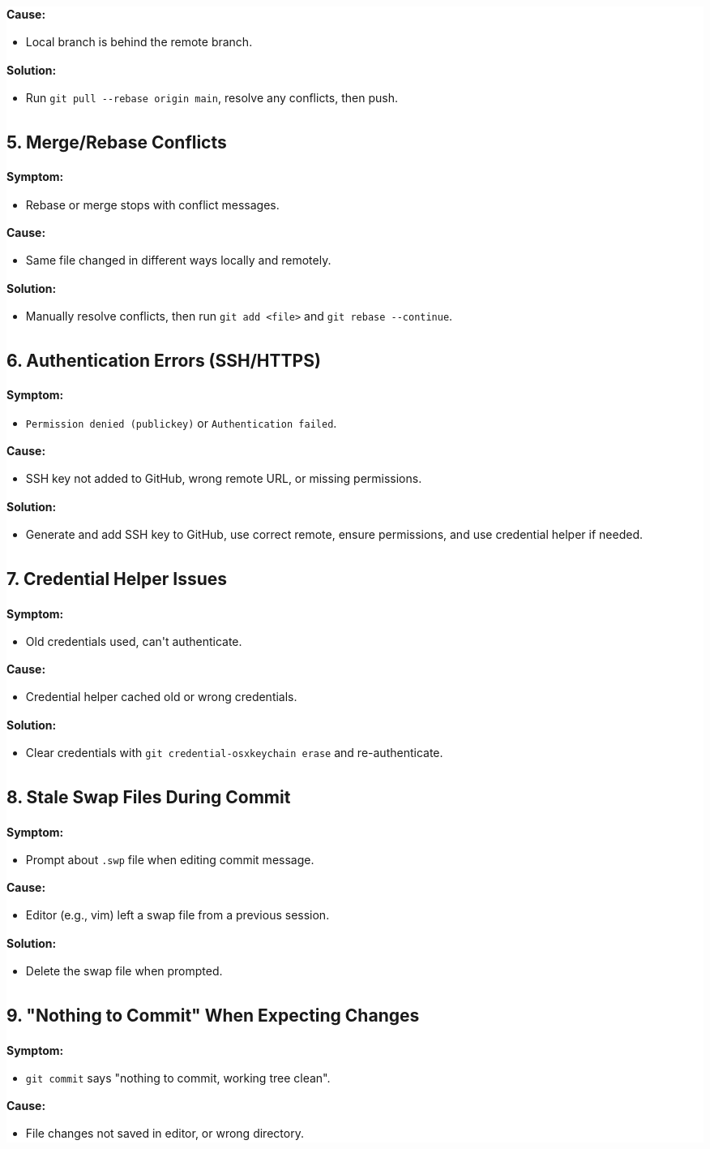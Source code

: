 **Cause:**  
- Local branch is behind the remote branch.

**Solution:**  
- Run `git pull --rebase origin main`, resolve any conflicts, then push.

## 5. Merge/Rebase Conflicts
**Symptom:**  
- Rebase or merge stops with conflict messages.

**Cause:**  
- Same file changed in different ways locally and remotely.

**Solution:**  
- Manually resolve conflicts, then run `git add <file>` and `git rebase --continue`.

## 6. Authentication Errors (SSH/HTTPS)
**Symptom:**  
- `Permission denied (publickey)` or `Authentication failed`.

**Cause:**  
- SSH key not added to GitHub, wrong remote URL, or missing permissions.

**Solution:**  
- Generate and add SSH key to GitHub, use correct remote, ensure permissions, and use credential helper if needed.

## 7. Credential Helper Issues
**Symptom:**  
- Old credentials used, can't authenticate.

**Cause:**  
- Credential helper cached old or wrong credentials.

**Solution:**  
- Clear credentials with `git credential-osxkeychain erase` and re-authenticate.

## 8. Stale Swap Files During Commit
**Symptom:**  
- Prompt about `.swp` file when editing commit message.

**Cause:**  
- Editor (e.g., vim) left a swap file from a previous session.

**Solution:**  
- Delete the swap file when prompted.

## 9. "Nothing to Commit" When Expecting Changes
**Symptom:**  
- `git commit` says "nothing to commit, working tree clean".

**Cause:**  
- File changes not saved in editor, or wrong directory.
